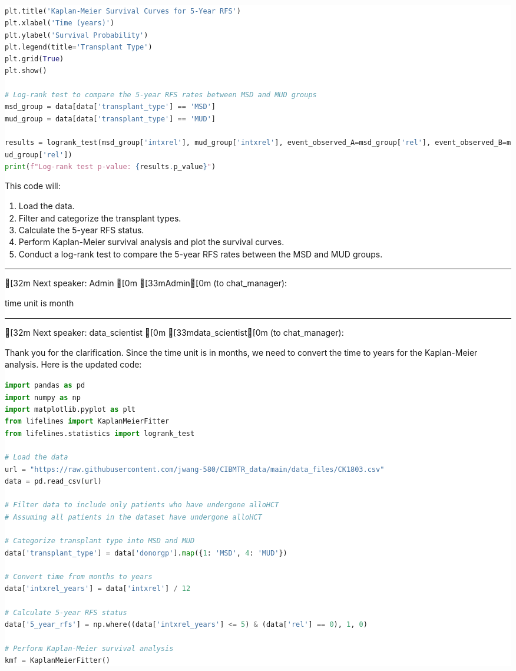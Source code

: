 ```python
plt.title('Kaplan-Meier Survival Curves for 5-Year RFS')
plt.xlabel('Time (years)')
plt.ylabel('Survival Probability')
plt.legend(title='Transplant Type')
plt.grid(True)
plt.show()

# Log-rank test to compare the 5-year RFS rates between MSD and MUD groups
msd_group = data[data['transplant_type'] == 'MSD']
mud_group = data[data['transplant_type'] == 'MUD']

results = logrank_test(msd_group['intxrel'], mud_group['intxrel'], event_observed_A=msd_group['rel'], event_observed_B=mud_group['rel'])
print(f"Log-rank test p-value: {results.p_value}")
```

This code will:
1. Load the data.
2. Filter and categorize the transplant types.
3. Calculate the 5-year RFS status.
4. Perform Kaplan-Meier survival analysis and plot the survival curves.
5. Conduct a log-rank test to compare the 5-year RFS rates between the MSD and MUD groups.

--------------------------------------------------------------------------------
[32m
Next speaker: Admin
[0m
[33mAdmin[0m (to chat_manager):

time unit is month

--------------------------------------------------------------------------------
[32m
Next speaker: data_scientist
[0m
[33mdata_scientist[0m (to chat_manager):

Thank you for the clarification. Since the time unit is in months, we need to convert the time to years for the Kaplan-Meier analysis. Here is the updated code:

```python
import pandas as pd
import numpy as np
import matplotlib.pyplot as plt
from lifelines import KaplanMeierFitter
from lifelines.statistics import logrank_test

# Load the data
url = "https://raw.githubusercontent.com/jwang-580/CIBMTR_data/main/data_files/CK1803.csv"
data = pd.read_csv(url)

# Filter data to include only patients who have undergone alloHCT
# Assuming all patients in the dataset have undergone alloHCT

# Categorize transplant type into MSD and MUD
data['transplant_type'] = data['donorgp'].map({1: 'MSD', 4: 'MUD'})

# Convert time from months to years
data['intxrel_years'] = data['intxrel'] / 12

# Calculate 5-year RFS status
data['5_year_rfs'] = np.where((data['intxrel_years'] <= 5) & (data['rel'] == 0), 1, 0)

# Perform Kaplan-Meier survival analysis
kmf = KaplanMeierFitter()
```